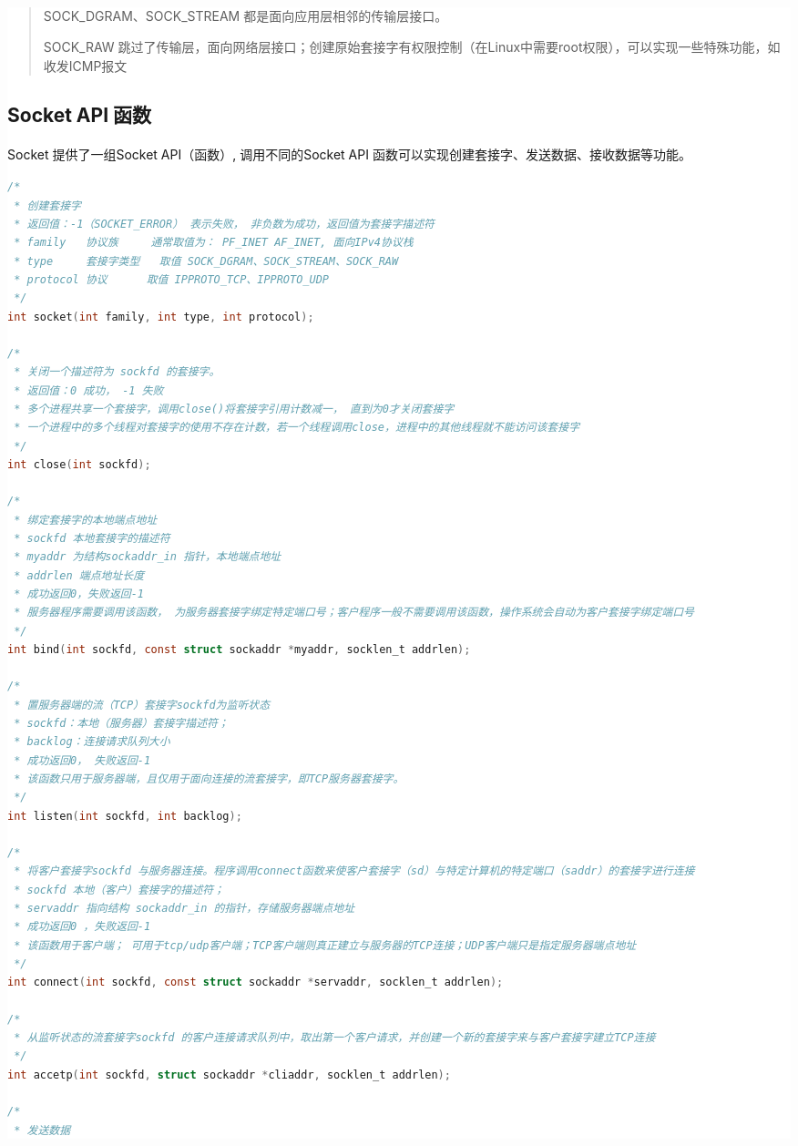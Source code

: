 

> SOCK_DGRAM、SOCK_STREAM 都是面向应用层相邻的传输层接口。
>
> SOCK_RAW 跳过了传输层，面向网络层接口；创建原始套接字有权限控制（在Linux中需要root权限），可以实现一些特殊功能，如收发ICMP报文





## Socket API 函数

Socket 提供了一组Socket API（函数）, 调用不同的Socket API 函数可以实现创建套接字、发送数据、接收数据等功能。

```c
/*
 * 创建套接字
 * 返回值：-1（SOCKET_ERROR） 表示失败， 非负数为成功，返回值为套接字描述符
 * family  	协议族  	通常取值为： PF_INET AF_INET, 面向IPv4协议栈 
 * type    	套接字类型	取值 SOCK_DGRAM、SOCK_STREAM、SOCK_RAW
 * protocol	协议   	取值 IPPROTO_TCP、IPPROTO_UDP 
 */
int socket(int family, int type, int protocol);

/*
 * 关闭一个描述符为 sockfd 的套接字。 
 * 返回值：0 成功， -1 失败
 * 多个进程共享一个套接字，调用close()将套接字引用计数减一， 直到为0才关闭套接字
 * 一个进程中的多个线程对套接字的使用不存在计数，若一个线程调用close，进程中的其他线程就不能访问该套接字
 */
int close(int sockfd);

/*
 * 绑定套接字的本地端点地址
 * sockfd 本地套接字的描述符
 * myaddr 为结构sockaddr_in 指针，本地端点地址
 * addrlen 端点地址长度
 * 成功返回0，失败返回-1
 * 服务器程序需要调用该函数， 为服务器套接字绑定特定端口号；客户程序一般不需要调用该函数，操作系统会自动为客户套接字绑定端口号
 */
int bind(int sockfd, const struct sockaddr *myaddr, socklen_t addrlen);

/*
 * 置服务器端的流（TCP）套接字sockfd为监听状态
 * sockfd：本地（服务器）套接字描述符；
 * backlog：连接请求队列大小
 * 成功返回0， 失败返回-1
 * 该函数只用于服务器端，且仅用于面向连接的流套接字，即TCP服务器套接字。
 */
int listen(int sockfd, int backlog);

/*
 * 将客户套接字sockfd 与服务器连接。程序调用connect函数来使客户套接字（sd）与特定计算机的特定端口（saddr）的套接字进行连接
 * sockfd 本地（客户）套接字的描述符；
 * servaddr 指向结构 sockaddr_in 的指针，存储服务器端点地址
 * 成功返回0 ，失败返回-1
 * 该函数用于客户端； 可用于tcp/udp客户端；TCP客户端则真正建立与服务器的TCP连接；UDP客户端只是指定服务器端点地址
 */
int connect(int sockfd, const struct sockaddr *servaddr, socklen_t addrlen);

/*
 * 从监听状态的流套接字sockfd 的客户连接请求队列中，取出第一个客户请求，并创建一个新的套接字来与客户套接字建立TCP连接
 */
int accetp(int sockfd, struct sockaddr *cliaddr, socklen_t addrlen);

/*
 * 发送数据
```